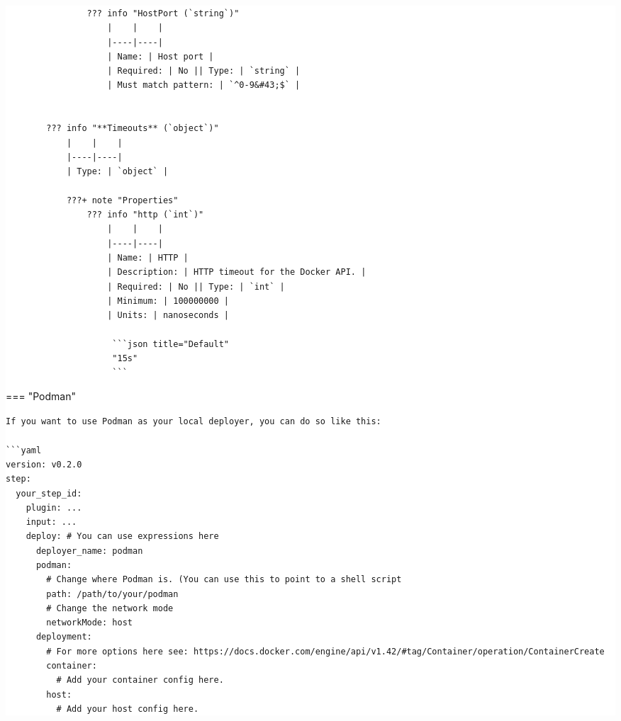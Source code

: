                         
                    ??? info "HostPort (`string`)"
                        |    |    |
                        |----|----|
                        | Name: | Host port |
                        | Required: | No || Type: | `string` |
                        | Must match pattern: | `^0-9&#43;$` |
                        
                        
            ??? info "**Timeouts** (`object`)"
                |    |    |
                |----|----|
                | Type: | `object` |
                
                ???+ note "Properties"
                    ??? info "http (`int`)"
                        |    |    |
                        |----|----|
                        | Name: | HTTP |
                        | Description: | HTTP timeout for the Docker API. |
                        | Required: | No || Type: | `int` |
                        | Minimum: | 100000000 |
                        | Units: | nanoseconds |
                        
                         ```json title="Default"
                         "15s"
                         ```


=== "Podman"

    If you want to use Podman as your local deployer, you can do so like this:

    ```yaml
    version: v0.2.0
    step:
      your_step_id:
        plugin: ...
        input: ...
        deploy: # You can use expressions here
          deployer_name: podman
          podman:
            # Change where Podman is. (You can use this to point to a shell script
            path: /path/to/your/podman
            # Change the network mode
            networkMode: host
          deployment:
            # For more options here see: https://docs.docker.com/engine/api/v1.42/#tag/Container/operation/ContainerCreate
            container:
              # Add your container config here.
            host:
              # Add your host config here.